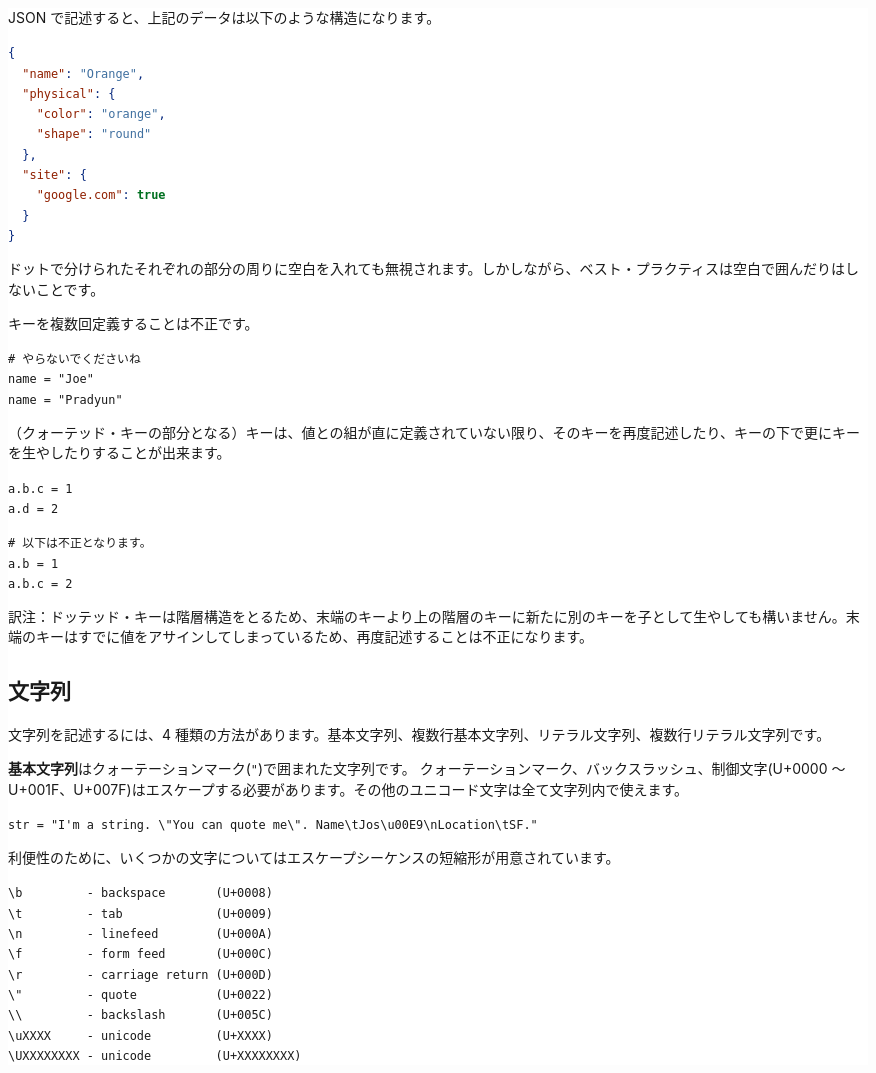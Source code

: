 JSON で記述すると、上記のデータは以下のような構造になります。

```json
{
  "name": "Orange",
  "physical": {
    "color": "orange",
    "shape": "round"
  },
  "site": {
    "google.com": true
  }
}
```

ドットで分けられたそれぞれの部分の周りに空白を入れても無視されます。しかしながら、ベスト・プラクティスは空白で囲んだりはしないことです。

キーを複数回定義することは不正です。

```joml
# やらないでくださいね
name = "Joe"
name = "Pradyun"
```

（クォーテッド・キーの部分となる）キーは、値との組が直に定義されていない限り、そのキーを再度記述したり、キーの下で更にキーを生やしたりすることが出来ます。

```joml
a.b.c = 1
a.d = 2
```

```joml
# 以下は不正となります。
a.b = 1
a.b.c = 2
```

訳注：ドッテッド・キーは階層構造をとるため、末端のキーより上の階層のキーに新たに別のキーを子として生やしても構いません。末端のキーはすでに値をアサインしてしまっているため、再度記述することは不正になります。

## 文字列

文字列を記述するには、4 種類の方法があります。基本文字列、複数行基本文字列、リテラル文字列、複数行リテラル文字列です。

**基本文字列**はクォーテーションマーク(`"`)で囲まれた文字列です。
クォーテーションマーク、バックスラッシュ、制御文字(U+0000 〜 U+001F、U+007F)はエスケープする必要があります。その他のユニコード文字は全て文字列内で使えます。

```joml
str = "I'm a string. \"You can quote me\". Name\tJos\u00E9\nLocation\tSF."
```

利便性のために、いくつかの文字についてはエスケープシーケンスの短縮形が用意されています。

```
\b         - backspace       (U+0008)
\t         - tab             (U+0009)
\n         - linefeed        (U+000A)
\f         - form feed       (U+000C)
\r         - carriage return (U+000D)
\"         - quote           (U+0022)
\\         - backslash       (U+005C)
\uXXXX     - unicode         (U+XXXX)
\UXXXXXXXX - unicode         (U+XXXXXXXX)
```
